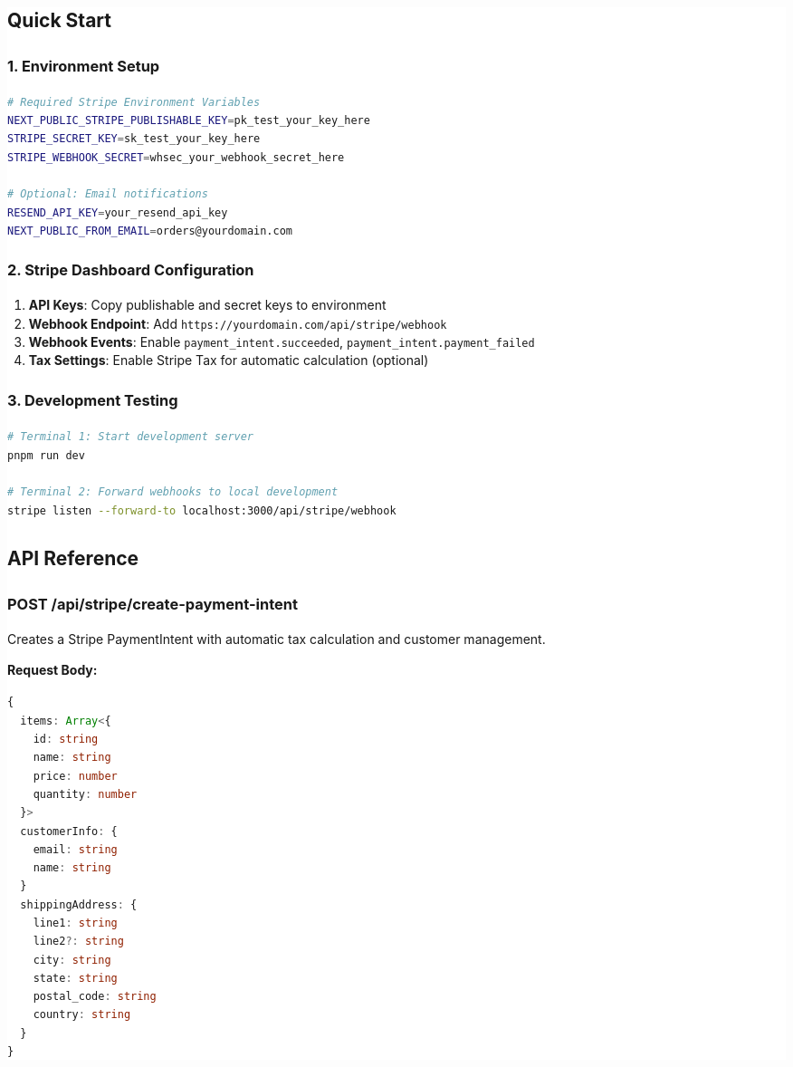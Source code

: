 ## Quick Start

### 1. Environment Setup
```bash
# Required Stripe Environment Variables
NEXT_PUBLIC_STRIPE_PUBLISHABLE_KEY=pk_test_your_key_here
STRIPE_SECRET_KEY=sk_test_your_key_here
STRIPE_WEBHOOK_SECRET=whsec_your_webhook_secret_here

# Optional: Email notifications
RESEND_API_KEY=your_resend_api_key
NEXT_PUBLIC_FROM_EMAIL=orders@yourdomain.com
```

### 2. Stripe Dashboard Configuration
1. **API Keys**: Copy publishable and secret keys to environment
2. **Webhook Endpoint**: Add `https://yourdomain.com/api/stripe/webhook`
3. **Webhook Events**: Enable `payment_intent.succeeded`, `payment_intent.payment_failed`
4. **Tax Settings**: Enable Stripe Tax for automatic calculation (optional)

### 3. Development Testing
```bash
# Terminal 1: Start development server
pnpm run dev

# Terminal 2: Forward webhooks to local development
stripe listen --forward-to localhost:3000/api/stripe/webhook
```

## API Reference

### POST /api/stripe/create-payment-intent

Creates a Stripe PaymentIntent with automatic tax calculation and customer management.

**Request Body:**
```typescript
{
  items: Array<{
    id: string
    name: string
    price: number
    quantity: number
  }>
  customerInfo: {
    email: string
    name: string
  }
  shippingAddress: {
    line1: string
    line2?: string
    city: string
    state: string
    postal_code: string
    country: string
  }
}
```
